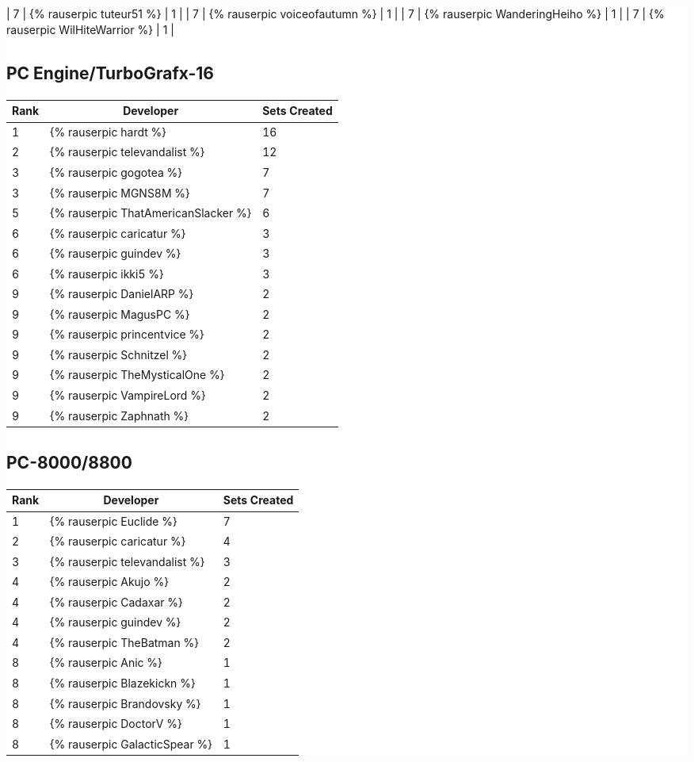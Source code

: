 | 7    | {% rauserpic tuteur51 %}            | 1            |
| 7    | {% rauserpic voiceofautumn %}       | 1            |
| 7    | {% rauserpic WanderingHeiho %}      | 1            |
| 7    | {% rauserpic WilHiteWarrior %}      | 1            |

## PC Engine/TurboGrafx-16

| Rank | Developer                           | Sets Created |
| ---- | ----------------------------------- | ------------ |
| 1    | {% rauserpic hardt %}               | 16           |
| 2    | {% rauserpic televandalist %}       | 12           |
| 3    | {% rauserpic gogotea %}             | 7            |
| 3    | {% rauserpic MGNS8M %}              | 7            |
| 5    | {% rauserpic ThatAmericanSlacker %} | 6            |
| 6    | {% rauserpic caricatur %}           | 3            |
| 6    | {% rauserpic guindev %}             | 3            |
| 6    | {% rauserpic ikki5 %}               | 3            |
| 9    | {% rauserpic DanielARP %}           | 2            |
| 9    | {% rauserpic MagusPC %}             | 2            |
| 9    | {% rauserpic princentvice %}        | 2            |
| 9    | {% rauserpic Schnitzel %}           | 2            |
| 9    | {% rauserpic TheMysticalOne %}      | 2            |
| 9    | {% rauserpic VampireLord %}         | 2            |
| 9    | {% rauserpic Zaphnath %}            | 2            |

## PC-8000/8800

| Rank | Developer                           | Sets Created |
| ---- | ----------------------------------- | ------------ |
| 1    | {% rauserpic Euclide %}             | 7            |
| 2    | {% rauserpic caricatur %}           | 4            |
| 3    | {% rauserpic televandalist %}       | 3            |
| 4    | {% rauserpic Akujo %}               | 2            |
| 4    | {% rauserpic Cadaxar %}             | 2            |
| 4    | {% rauserpic guindev %}             | 2            |
| 4    | {% rauserpic TheBatman %}           | 2            |
| 8    | {% rauserpic Anic %}                | 1            |
| 8    | {% rauserpic Blazekickn %}          | 1            |
| 8    | {% rauserpic Brandovsky %}          | 1            |
| 8    | {% rauserpic DoctorV %}             | 1            |
| 8    | {% rauserpic GalacticSpear %}       | 1            |